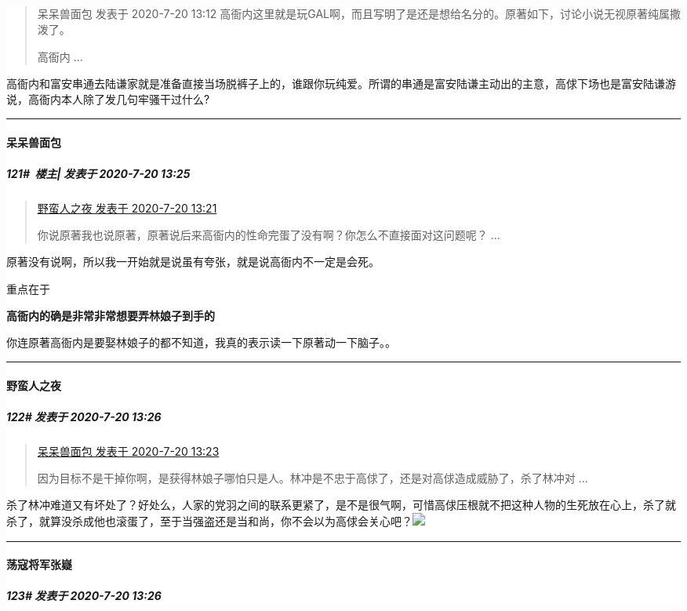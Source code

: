 

<blockquote>呆呆兽面包 发表于 2020-7-20 13:12
高衙内这里就是玩GAL啊，而且写明了是还是想给名分的。原著如下，讨论小说无视原著纯属撒泼了。


高衙内 ...</blockquote>
高衙内和富安串通去陆谦家就是准备直接当场脱裤子上的，谁跟你玩纯爱。所谓的串通是富安陆谦主动出的主意，高俅下场也是富安陆谦游说，高衙内本人除了发几句牢骚干过什么?







-----

####  呆呆兽面包  
##### 121#         楼主| 发表于 2020-7-20 13:25



<blockquote><a href="httphttps://bbs.saraba1st.com/2b/forum.php?mod=redirect&amp;goto=findpost&amp;pid=48161700&amp;ptid=1948099" target="_blank">野蛮人之夜 发表于 2020-7-20 13:21</a>

你说原著我也说原著，原著说后来高衙内的性命完蛋了没有啊？你怎么不直接面对这问题呢？ ...</blockquote>
原著没有说啊，所以我一开始就是说虽有夸张，就是说高衙内不一定是会死。



重点在于

<strong>高衙内的确是非常非常想要弄林娘子到手的</strong>


你连原著高衙内是要娶林娘子的都不知道，我真的表示读一下原著动一下脑子。。







-----

####  野蛮人之夜  
##### 122#       发表于 2020-7-20 13:26



<blockquote><a href="httphttps://bbs.saraba1st.com/2b/forum.php?mod=redirect&amp;goto=findpost&amp;pid=48161717&amp;ptid=1948099" target="_blank">呆呆兽面包 发表于 2020-7-20 13:23</a>

因为目标不是干掉你啊，是获得林娘子哪怕只是人。林冲是不忠于高俅了，还是对高俅造成威胁了，杀了林冲对 ...</blockquote>
杀了林冲难道又有坏处了？好处么，人家的党羽之间的联系更紧了，是不是很气啊，可惜高俅压根就不把这种人物的生死放在心上，杀了就杀了，就算没杀成他也滚蛋了，至于当强盗还是当和尚，你不会以为高俅会关心吧？<img src="https://static.saraba1st.com/image/smiley/face2017/067.png" referrerpolicy="no-referrer">







-----

####  荡寇将军张嶷  
##### 123#       发表于 2020-7-20 13:26
